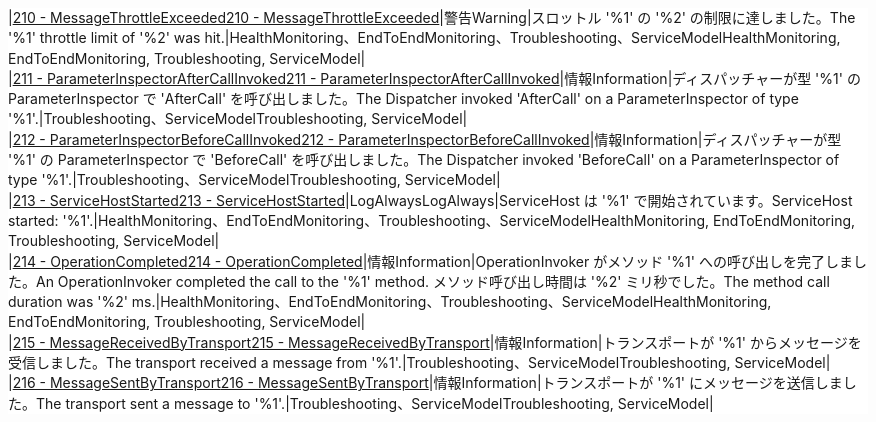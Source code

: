 |[<span data-ttu-id="99bf0-163">210 - MessageThrottleExceeded</span><span class="sxs-lookup"><span data-stu-id="99bf0-163">210 - MessageThrottleExceeded</span></span>](210-messagethrottleexceeded.md)|<span data-ttu-id="99bf0-164">警告</span><span class="sxs-lookup"><span data-stu-id="99bf0-164">Warning</span></span>|<span data-ttu-id="99bf0-165">スロットル '%1' の '%2' の制限に達しました。</span><span class="sxs-lookup"><span data-stu-id="99bf0-165">The '%1' throttle limit of '%2' was hit.</span></span>|<span data-ttu-id="99bf0-166">HealthMonitoring、EndToEndMonitoring、Troubleshooting、ServiceModel</span><span class="sxs-lookup"><span data-stu-id="99bf0-166">HealthMonitoring, EndToEndMonitoring, Troubleshooting, ServiceModel</span></span>|  
|[<span data-ttu-id="99bf0-167">211 - ParameterInspectorAfterCallInvoked</span><span class="sxs-lookup"><span data-stu-id="99bf0-167">211 - ParameterInspectorAfterCallInvoked</span></span>](211-parameterinspectoraftercallinvoked.md)|<span data-ttu-id="99bf0-168">情報</span><span class="sxs-lookup"><span data-stu-id="99bf0-168">Information</span></span>|<span data-ttu-id="99bf0-169">ディスパッチャーが型 '%1' の ParameterInspector で 'AfterCall' を呼び出しました。</span><span class="sxs-lookup"><span data-stu-id="99bf0-169">The Dispatcher invoked 'AfterCall' on a ParameterInspector of type '%1'.</span></span>|<span data-ttu-id="99bf0-170">Troubleshooting、ServiceModel</span><span class="sxs-lookup"><span data-stu-id="99bf0-170">Troubleshooting, ServiceModel</span></span>|  
|[<span data-ttu-id="99bf0-171">212 - ParameterInspectorBeforeCallInvoked</span><span class="sxs-lookup"><span data-stu-id="99bf0-171">212 - ParameterInspectorBeforeCallInvoked</span></span>](212-parameterinspectorbeforecallinvoked.md)|<span data-ttu-id="99bf0-172">情報</span><span class="sxs-lookup"><span data-stu-id="99bf0-172">Information</span></span>|<span data-ttu-id="99bf0-173">ディスパッチャーが型 '%1' の ParameterInspector で 'BeforeCall' を呼び出しました。</span><span class="sxs-lookup"><span data-stu-id="99bf0-173">The Dispatcher invoked 'BeforeCall' on a ParameterInspector of type '%1'.</span></span>|<span data-ttu-id="99bf0-174">Troubleshooting、ServiceModel</span><span class="sxs-lookup"><span data-stu-id="99bf0-174">Troubleshooting, ServiceModel</span></span>|  
|[<span data-ttu-id="99bf0-175">213 - ServiceHostStarted</span><span class="sxs-lookup"><span data-stu-id="99bf0-175">213 - ServiceHostStarted</span></span>](213-servicehoststarted.md)|<span data-ttu-id="99bf0-176">LogAlways</span><span class="sxs-lookup"><span data-stu-id="99bf0-176">LogAlways</span></span>|<span data-ttu-id="99bf0-177">ServiceHost は '%1' で開始されています。</span><span class="sxs-lookup"><span data-stu-id="99bf0-177">ServiceHost started: '%1'.</span></span>|<span data-ttu-id="99bf0-178">HealthMonitoring、EndToEndMonitoring、Troubleshooting、ServiceModel</span><span class="sxs-lookup"><span data-stu-id="99bf0-178">HealthMonitoring, EndToEndMonitoring, Troubleshooting, ServiceModel</span></span>|  
|[<span data-ttu-id="99bf0-179">214 - OperationCompleted</span><span class="sxs-lookup"><span data-stu-id="99bf0-179">214 - OperationCompleted</span></span>](214-operationcompleted.md)|<span data-ttu-id="99bf0-180">情報</span><span class="sxs-lookup"><span data-stu-id="99bf0-180">Information</span></span>|<span data-ttu-id="99bf0-181">OperationInvoker がメソッド '%1' への呼び出しを完了しました。</span><span class="sxs-lookup"><span data-stu-id="99bf0-181">An OperationInvoker completed the call to the '%1' method.</span></span>  <span data-ttu-id="99bf0-182">メソッド呼び出し時間は '%2' ミリ秒でした。</span><span class="sxs-lookup"><span data-stu-id="99bf0-182">The method call duration was '%2' ms.</span></span>|<span data-ttu-id="99bf0-183">HealthMonitoring、EndToEndMonitoring、Troubleshooting、ServiceModel</span><span class="sxs-lookup"><span data-stu-id="99bf0-183">HealthMonitoring, EndToEndMonitoring, Troubleshooting, ServiceModel</span></span>|  
|[<span data-ttu-id="99bf0-184">215 - MessageReceivedByTransport</span><span class="sxs-lookup"><span data-stu-id="99bf0-184">215 - MessageReceivedByTransport</span></span>](215-messagereceivedbytransport.md)|<span data-ttu-id="99bf0-185">情報</span><span class="sxs-lookup"><span data-stu-id="99bf0-185">Information</span></span>|<span data-ttu-id="99bf0-186">トランスポートが '%1' からメッセージを受信しました。</span><span class="sxs-lookup"><span data-stu-id="99bf0-186">The transport received a message from '%1'.</span></span>|<span data-ttu-id="99bf0-187">Troubleshooting、ServiceModel</span><span class="sxs-lookup"><span data-stu-id="99bf0-187">Troubleshooting, ServiceModel</span></span>|  
|[<span data-ttu-id="99bf0-188">216 - MessageSentByTransport</span><span class="sxs-lookup"><span data-stu-id="99bf0-188">216 - MessageSentByTransport</span></span>](216-messagesentbytransport.md)|<span data-ttu-id="99bf0-189">情報</span><span class="sxs-lookup"><span data-stu-id="99bf0-189">Information</span></span>|<span data-ttu-id="99bf0-190">トランスポートが '%1' にメッセージを送信しました。</span><span class="sxs-lookup"><span data-stu-id="99bf0-190">The transport sent a message to '%1'.</span></span>|<span data-ttu-id="99bf0-191">Troubleshooting、ServiceModel</span><span class="sxs-lookup"><span data-stu-id="99bf0-191">Troubleshooting, ServiceModel</span></span>|  